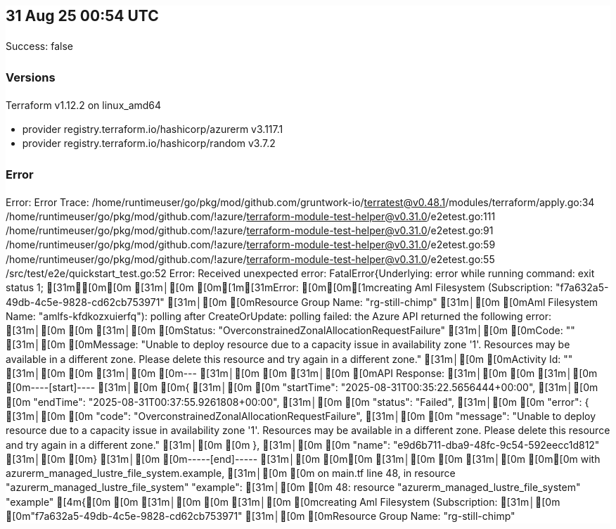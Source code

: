
## 31 Aug 25 00:54 UTC

Success: false

### Versions

Terraform v1.12.2
on linux_amd64
+ provider registry.terraform.io/hashicorp/azurerm v3.117.1
+ provider registry.terraform.io/hashicorp/random v3.7.2

### Error

Error:
	Error Trace:	/home/runtimeuser/go/pkg/mod/github.com/gruntwork-io/terratest@v0.48.1/modules/terraform/apply.go:34
	            				/home/runtimeuser/go/pkg/mod/github.com/!azure/terraform-module-test-helper@v0.31.0/e2etest.go:111
	            				/home/runtimeuser/go/pkg/mod/github.com/!azure/terraform-module-test-helper@v0.31.0/e2etest.go:91
	            				/home/runtimeuser/go/pkg/mod/github.com/!azure/terraform-module-test-helper@v0.31.0/e2etest.go:59
	            				/home/runtimeuser/go/pkg/mod/github.com/!azure/terraform-module-test-helper@v0.31.0/e2etest.go:55
	            				/src/test/e2e/quickstart_test.go:52
	Error:      	Received unexpected error:
	            	FatalError{Underlying: error while running command: exit status 1; [31m╷[0m[0m
	            	[31m│[0m [0m[1m[31mError: [0m[0m[1mcreating Aml Filesystem (Subscription: "f7a632a5-49db-4c5e-9828-cd62cb753971"
	            	[31m│[0m [0mResource Group Name: "rg-still-chimp"
	            	[31m│[0m [0mAml Filesystem Name: "amlfs-kfdkozxuierfq"): polling after CreateOrUpdate: polling failed: the Azure API returned the following error:
	            	[31m│[0m [0m
	            	[31m│[0m [0mStatus: "OverconstrainedZonalAllocationRequestFailure"
	            	[31m│[0m [0mCode: ""
	            	[31m│[0m [0mMessage: "Unable to deploy resource due to a capacity issue in availability zone '1'. Resources may be available in a different zone.  Please delete this resource and try again in a different zone."
	            	[31m│[0m [0mActivity Id: ""
	            	[31m│[0m [0m
	            	[31m│[0m [0m---
	            	[31m│[0m [0m
	            	[31m│[0m [0mAPI Response:
	            	[31m│[0m [0m
	            	[31m│[0m [0m----[start]----
	            	[31m│[0m [0m{
	            	[31m│[0m [0m  "startTime": "2025-08-31T00:35:22.5656444+00:00",
	            	[31m│[0m [0m  "endTime": "2025-08-31T00:37:55.9261808+00:00",
	            	[31m│[0m [0m  "status": "Failed",
	            	[31m│[0m [0m  "error": {
	            	[31m│[0m [0m    "code": "OverconstrainedZonalAllocationRequestFailure",
	            	[31m│[0m [0m    "message": "Unable to deploy resource due to a capacity issue in availability zone '1'. Resources may be available in a different zone.  Please delete this resource and try again in a different zone."
	            	[31m│[0m [0m  },
	            	[31m│[0m [0m  "name": "e9d6b711-dba9-48fc-9c54-592eecc1d812"
	            	[31m│[0m [0m}
	            	[31m│[0m [0m-----[end]-----
	            	[31m│[0m [0m[0m
	            	[31m│[0m [0m
	            	[31m│[0m [0m[0m  with azurerm_managed_lustre_file_system.example,
	            	[31m│[0m [0m  on main.tf line 48, in resource "azurerm_managed_lustre_file_system" "example":
	            	[31m│[0m [0m  48: resource "azurerm_managed_lustre_file_system" "example" [4m{[0m [0m
	            	[31m│[0m [0m
	            	[31m│[0m [0mcreating Aml Filesystem (Subscription:
	            	[31m│[0m [0m"f7a632a5-49db-4c5e-9828-cd62cb753971"
	            	[31m│[0m [0mResource Group Name: "rg-still-chimp"